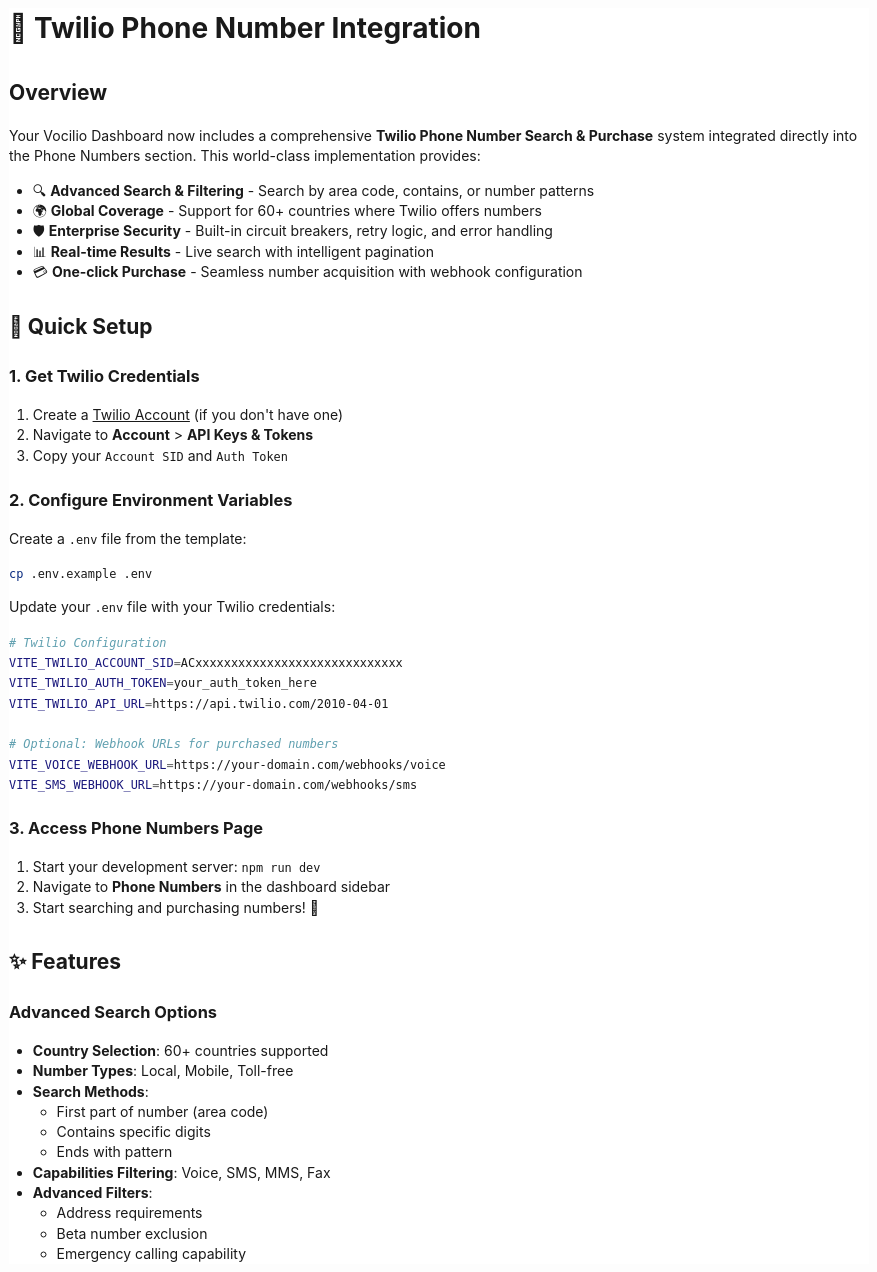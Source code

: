 # 📱 Twilio Phone Number Integration

## Overview
Your Vocilio Dashboard now includes a comprehensive **Twilio Phone Number Search & Purchase** system integrated directly into the Phone Numbers section. This world-class implementation provides:

- 🔍 **Advanced Search & Filtering** - Search by area code, contains, or number patterns
- 🌍 **Global Coverage** - Support for 60+ countries where Twilio offers numbers
- 🛡️ **Enterprise Security** - Built-in circuit breakers, retry logic, and error handling
- 📊 **Real-time Results** - Live search with intelligent pagination
- 💳 **One-click Purchase** - Seamless number acquisition with webhook configuration

## 🚀 Quick Setup

### 1. Get Twilio Credentials
1. Create a [Twilio Account](https://console.twilio.com/) (if you don't have one)
2. Navigate to **Account** > **API Keys & Tokens**
3. Copy your `Account SID` and `Auth Token`

### 2. Configure Environment Variables
Create a `.env` file from the template:
```bash
cp .env.example .env
```

Update your `.env` file with your Twilio credentials:
```bash
# Twilio Configuration
VITE_TWILIO_ACCOUNT_SID=ACxxxxxxxxxxxxxxxxxxxxxxxxxxxxx
VITE_TWILIO_AUTH_TOKEN=your_auth_token_here
VITE_TWILIO_API_URL=https://api.twilio.com/2010-04-01

# Optional: Webhook URLs for purchased numbers
VITE_VOICE_WEBHOOK_URL=https://your-domain.com/webhooks/voice
VITE_SMS_WEBHOOK_URL=https://your-domain.com/webhooks/sms
```

### 3. Access Phone Numbers Page
1. Start your development server: `npm run dev`
2. Navigate to **Phone Numbers** in the dashboard sidebar
3. Start searching and purchasing numbers! 🎉

## ✨ Features

### Advanced Search Options
- **Country Selection**: 60+ countries supported
- **Number Types**: Local, Mobile, Toll-free
- **Search Methods**: 
  - First part of number (area code)
  - Contains specific digits
  - Ends with pattern
- **Capabilities Filtering**: Voice, SMS, MMS, Fax
- **Advanced Filters**: 
  - Address requirements
  - Beta number exclusion
  - Emergency calling capability
